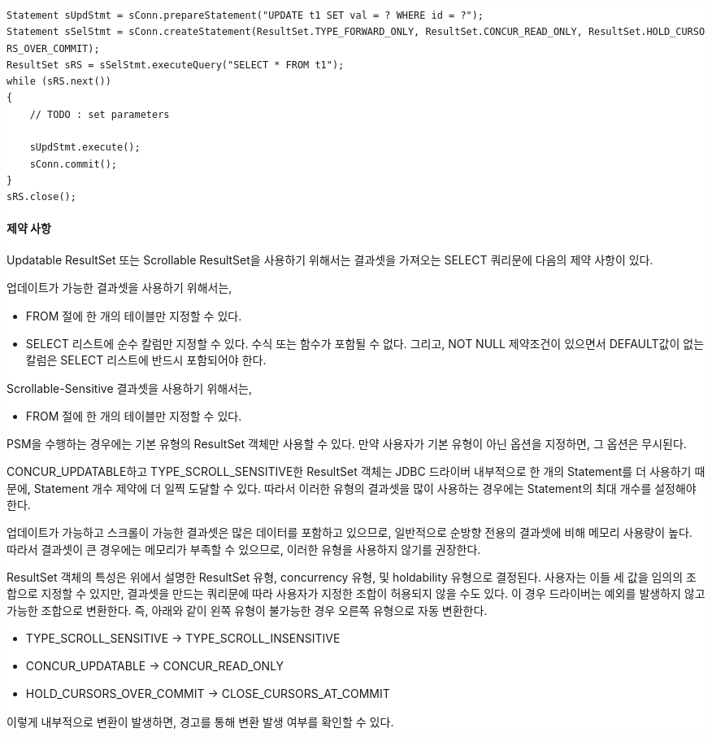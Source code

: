 ```
Statement sUpdStmt = sConn.prepareStatement("UPDATE t1 SET val = ? WHERE id = ?");
Statement sSelStmt = sConn.createStatement(ResultSet.TYPE_FORWARD_ONLY, ResultSet.CONCUR_READ_ONLY, ResultSet.HOLD_CURSORS_OVER_COMMIT);
ResultSet sRS = sSelStmt.executeQuery("SELECT * FROM t1");
while (sRS.next())
{
    // TODO : set parameters
 
    sUpdStmt.execute();
    sConn.commit();
}
sRS.close();
```



#### 제약 사항

Updatable ResultSet 또는 Scrollable ResultSet을 사용하기 위해서는 결과셋을
가져오는 SELECT 쿼리문에 다음의 제약 사항이 있다.

업데이트가 가능한 결과셋을 사용하기 위해서는,

-   FROM 절에 한 개의 테이블만 지정할 수 있다.

-   SELECT 리스트에 순수 칼럼만 지정할 수 있다. 수식 또는 함수가 포함될 수 없다.
    그리고, NOT NULL 제약조건이 있으면서 DEFAULT값이 없는 칼럼은 SELECT 리스트에
    반드시 포함되어야 한다.

Scrollable-Sensitive 결과셋을 사용하기 위해서는,

-   FROM 절에 한 개의 테이블만 지정할 수 있다.

PSM을 수행하는 경우에는 기본 유형의 ResultSet 객체만 사용할 수 있다. 만약 
사용자가 기본 유형이 아닌 옵션을 지정하면, 그 옵션은 무시된다.

CONCUR_UPDATABLE하고 TYPE_SCROLL_SENSITIVE한 ResultSet 객체는 JDBC 드라이버
내부적으로 한 개의 Statement를 더 사용하기 때문에, Statement 개수 제약에 더 일찍
도달할 수 있다. 따라서 이러한 유형의 결과셋을 많이 사용하는 경우에는 Statement의
최대 개수를 설정해야 한다.

업데이트가 가능하고 스크롤이 가능한 결과셋은 많은 데이터를 포함하고 있으므로,
일반적으로 순방향 전용의 결과셋에 비해 메모리 사용량이 높다. 따라서 결과셋이 큰
경우에는 메모리가 부족할 수 있으므로, 이러한 유형을 사용하지 않기를 권장한다.

ResultSet 객체의 특성은 위에서 설명한 ResultSet 유형, concurrency 유형, 및
holdability 유형으로 결정된다. 사용자는 이들 세 값을 임의의 조합으로 지정할 수
있지만, 결과셋을 만드는 쿼리문에 따라 사용자가 지정한 조합이 허용되지 않을 수도
있다. 이 경우 드라이버는 예외를 발생하지 않고 가능한 조합으로 변환한다. 즉,
아래와 같이 왼쪽 유형이 불가능한 경우 오른쪽 유형으로 자동 변환한다.

-   TYPE_SCROLL_SENSITIVE → TYPE_SCROLL_INSENSITIVE

-   CONCUR_UPDATABLE → CONCUR_READ_ONLY

-   HOLD_CURSORS_OVER_COMMIT → CLOSE_CURSORS_AT_COMMIT

이렇게 내부적으로 변환이 발생하면, 경고를 통해 변환 발생 여부를 확인할 수 있다.
